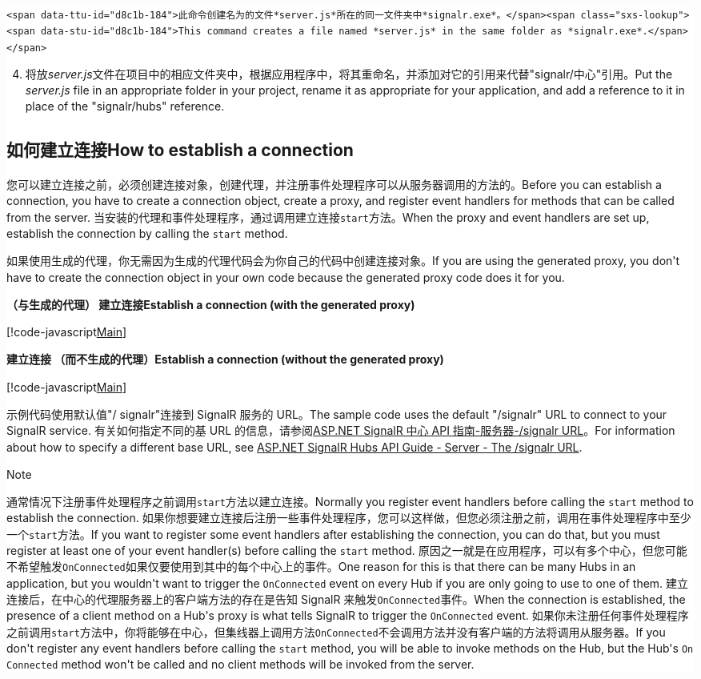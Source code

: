     <span data-ttu-id="d8c1b-184">此命令创建名为的文件*server.js*所在的同一文件夹中*signalr.exe*。</span><span class="sxs-lookup"><span data-stu-id="d8c1b-184">This command creates a file named *server.js* in the same folder as *signalr.exe*.</span></span>
4. <span data-ttu-id="d8c1b-185">将放*server.js*文件在项目中的相应文件夹中，根据应用程序中，将其重命名，并添加对它的引用来代替"signalr/中心"引用。</span><span class="sxs-lookup"><span data-stu-id="d8c1b-185">Put the *server.js* file in an appropriate folder in your project, rename it as appropriate for your application, and add a reference to it in place of the "signalr/hubs" reference.</span></span>

<a id="establishconnection"></a>

## <a name="how-to-establish-a-connection"></a><span data-ttu-id="d8c1b-186">如何建立连接</span><span class="sxs-lookup"><span data-stu-id="d8c1b-186">How to establish a connection</span></span>

<span data-ttu-id="d8c1b-187">您可以建立连接之前，必须创建连接对象，创建代理，并注册事件处理程序可以从服务器调用的方法的。</span><span class="sxs-lookup"><span data-stu-id="d8c1b-187">Before you can establish a connection, you have to create a connection object, create a proxy, and register event handlers for methods that can be called from the server.</span></span> <span data-ttu-id="d8c1b-188">当安装的代理和事件处理程序，通过调用建立连接`start`方法。</span><span class="sxs-lookup"><span data-stu-id="d8c1b-188">When the proxy and event handlers are set up, establish the connection by calling the `start` method.</span></span>

<span data-ttu-id="d8c1b-189">如果使用生成的代理，你无需因为生成的代理代码会为你自己的代码中创建连接对象。</span><span class="sxs-lookup"><span data-stu-id="d8c1b-189">If you are using the generated proxy, you don't have to create the connection object in your own code because the generated proxy code does it for you.</span></span>

<a id="nogenconnection"></a>

<span data-ttu-id="d8c1b-190">**（与生成的代理） 建立连接**</span><span class="sxs-lookup"><span data-stu-id="d8c1b-190">**Establish a connection (with the generated proxy)**</span></span>

[!code-javascript[Main](signalr-1x-hubs-api-guide-javascript-client/samples/sample8.js?highlight=5)]

<span data-ttu-id="d8c1b-191">**建立连接 （而不生成的代理）**</span><span class="sxs-lookup"><span data-stu-id="d8c1b-191">**Establish a connection (without the generated proxy)**</span></span>

[!code-javascript[Main](signalr-1x-hubs-api-guide-javascript-client/samples/sample9.js?highlight=1,6)]

<span data-ttu-id="d8c1b-192">示例代码使用默认值"/ signalr"连接到 SignalR 服务的 URL。</span><span class="sxs-lookup"><span data-stu-id="d8c1b-192">The sample code uses the default "/signalr" URL to connect to your SignalR service.</span></span> <span data-ttu-id="d8c1b-193">有关如何指定不同的基 URL 的信息，请参阅[ASP.NET SignalR 中心 API 指南-服务器-/signalr URL](../guide-to-the-api/hubs-api-guide-server.md#signalrurl)。</span><span class="sxs-lookup"><span data-stu-id="d8c1b-193">For information about how to specify a different base URL, see [ASP.NET SignalR Hubs API Guide - Server - The /signalr URL](../guide-to-the-api/hubs-api-guide-server.md#signalrurl).</span></span>

> [!NOTE]
> <span data-ttu-id="d8c1b-194">通常情况下注册事件处理程序之前调用`start`方法以建立连接。</span><span class="sxs-lookup"><span data-stu-id="d8c1b-194">Normally you register event handlers before calling the `start` method to establish the connection.</span></span> <span data-ttu-id="d8c1b-195">如果你想要建立连接后注册一些事件处理程序，您可以这样做，但您必须注册之前，调用在事件处理程序中至少一个`start`方法。</span><span class="sxs-lookup"><span data-stu-id="d8c1b-195">If you want to register some event handlers after establishing the connection, you can do that, but you must register at least one of your event handler(s) before calling the `start` method.</span></span> <span data-ttu-id="d8c1b-196">原因之一就是在应用程序，可以有多个中心，但您可能不希望触发`OnConnected`如果仅要使用到其中的每个中心上的事件。</span><span class="sxs-lookup"><span data-stu-id="d8c1b-196">One reason for this is that there can be many Hubs in an application, but you wouldn't want to trigger the `OnConnected` event on every Hub if you are only going to use to one of them.</span></span> <span data-ttu-id="d8c1b-197">建立连接后，在中心的代理服务器上的客户端方法的存在是告知 SignalR 来触发`OnConnected`事件。</span><span class="sxs-lookup"><span data-stu-id="d8c1b-197">When the connection is established, the presence of a client method on a Hub's proxy is what tells SignalR to trigger the `OnConnected` event.</span></span> <span data-ttu-id="d8c1b-198">如果你未注册任何事件处理程序之前调用`start`方法中，你将能够在中心，但集线器上调用方法`OnConnected`不会调用方法并没有客户端的方法将调用从服务器。</span><span class="sxs-lookup"><span data-stu-id="d8c1b-198">If you don't register any event handlers before calling the `start` method, you will be able to invoke methods on the Hub, but the Hub's `OnConnected` method won't be called and no client methods will be invoked from the server.</span></span>
